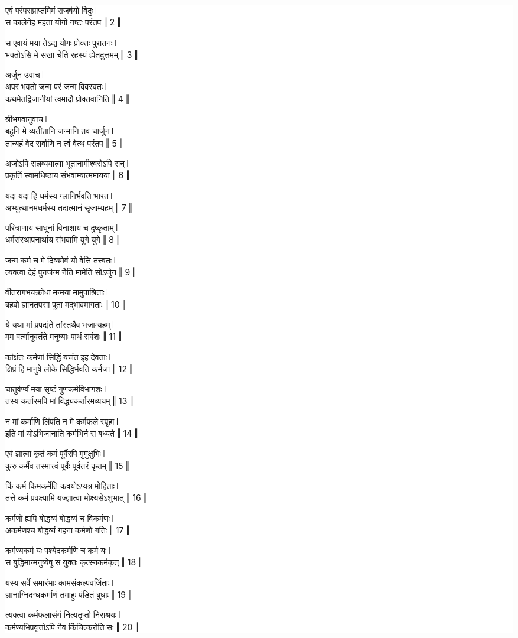 एवं परंपराप्राप्तमिमं राजर्षयो विदुः ❘  
स कालेनेह महता योगो नष्टः परंतप ‖ 2 ‖  

स एवायं मया तेऽद्य योगः प्रोक्तः पुरातनः ❘  
भक्तोऽसि मे सखा चेति रहस्यं ह्येतदुत्तमम् ‖ 3 ‖  


अर्जुन उवाच ❘  
अपरं भवतो जन्म परं जन्म विवस्वतः ❘  
कथमेतद्विजानीयां त्वमादौ प्रोक्तवानिति ‖ 4 ‖  


श्रीभगवानुवाच ❘  
बहूनि मे व्यतीतानि जन्मानि तव चार्जुन ❘  
तान्यहं वेद सर्वाणि न त्वं वेत्थ परंतप ‖ 5 ‖  

अजोऽपि सन्नव्ययात्मा भूतानामीश्वरोऽपि सन् ❘  
प्रकृतिं स्वामधिष्ठाय संभवाम्यात्ममायया ‖ 6 ‖  

यदा यदा हि धर्मस्य ग्लानिर्भवति भारत ❘  
अभ्युत्थानमधर्मस्य तदात्मानं सृजाम्यहम् ‖ 7 ‖  

परित्राणाय साधूनां विनाशाय च दुष्कृताम् ❘  
धर्मसंस्थापनार्थाय संभवामि युगे युगे ‖ 8 ‖  

जन्म कर्म च मे दिव्यमेवं यो वेत्ति तत्त्वतः ❘  
त्यक्त्वा देहं पुनर्जन्म नैति मामेति सोऽर्जुन ‖ 9 ‖  

वीतरागभयक्रोधा मन्मया मामुपाश्रिताः ❘  
बहवो ज्ञानतपसा पूता मद्भावमागताः ‖ 10 ‖  

ये यथा मां प्रपद्यंते तांस्तथैव भजाम्यहम् ❘  
मम वर्त्मानुवर्तंते मनुष्याः पार्थ सर्वशः ‖ 11 ‖  

कांक्षंतः कर्मणां सिद्धिं यजंत इह देवताः ❘  
क्षिप्रं हि मानुषे लोके सिद्धिर्भवति कर्मजा ‖ 12 ‖  

चातुर्वर्ण्यं मया सृष्टं गुणकर्मविभागशः ❘  
तस्य कर्तारमपि मां विद्ध्यकर्तारमव्ययम् ‖ 13 ‖  

न मां कर्माणि लिंपंति न मे कर्मफले स्पृहा ❘  
इति मां योऽभिजानाति कर्मभिर्न स बध्यते ‖ 14 ‖  

एवं ज्ञात्वा कृतं कर्म पूर्वैरपि मुमुक्षुभिः ❘  
कुरु कर्मैव तस्मात्त्वं पूर्वैः पूर्वतरं कृतम् ‖ 15 ‖  

किं कर्म किमकर्मेति कवयोऽप्यत्र मोहिताः ❘  
तत्ते कर्म प्रवक्ष्यामि यज्ज्ञात्वा मोक्ष्यसेऽशुभात् ‖ 16 ‖  

कर्मणो ह्यपि बोद्धव्यं बोद्धव्यं च विकर्मणः ❘  
अकर्मणश्च बोद्धव्यं गहना कर्मणो गतिः ‖ 17 ‖  

कर्मण्यकर्म यः पश्येदकर्मणि च कर्म यः ❘  
स बुद्धिमान्मनुष्येषु स युक्तः कृत्स्नकर्मकृत् ‖ 18 ‖  

यस्य सर्वे समारंभाः कामसंकल्पवर्जिताः ❘  
ज्ञानाग्निदग्धकर्माणं तमाहुः पंडितं बुधाः ‖ 19 ‖  

त्यक्त्वा कर्मफलासंगं नित्यतृप्तो निराश्रयः ❘  
कर्मण्यभिप्रवृत्तोऽपि नैव किंचित्करोति सः ‖ 20 ‖  
